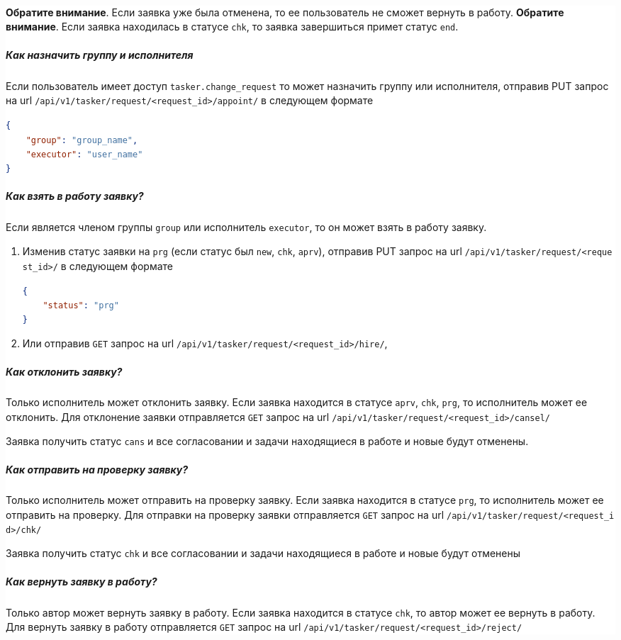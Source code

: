 **Обратите внимание**. Если заявка уже была отменена, то ее пользователь не сможет вернуть в работу.
**Обратите внимание**. Если заявка находилась в статусе `chk`, то заявка завершиться примет статус `end`. 

##### Как назначить группу и исполнителя
Если пользователь имеет доступ `tasker.change_request` то может назначить группу или исполнителя,
отправив PUT запрос на url `/api/v1/tasker/request/<request_id>/appoint/` в следующем формате

```json
{
    "group": "group_name",
    "executor": "user_name"
}
```

##### Как взять в работу заявку?
Если является членом группы `group` или исполнитель `executor`, то он может взять в работу заявку.
1. Изменив статус заявки на `prg`
(если статус был `new`, `chk`, `aprv`),
отправив PUT запрос на url `/api/v1/tasker/request/<request_id>/` 
в следующем формате 

    ```json
    {
        "status": "prg"
    }
    ```
2. Или отправив `GET` запрос на url `/api/v1/tasker/request/<request_id>/hire/`,

##### Как отклонить заявку?
Только исполнитель может отклонить заявку.
Если заявка находится в статусе `aprv`, `chk`, `prg`, то исполнитель может ее отклонить.
Для отклонение заявки отправляется `GET` запрос на url `/api/v1/tasker/request/<request_id>/cansel/`

Заявка получить статус `cans` и все согласовании и задачи находящиеся в работе и новые будут отменены.

##### Как отправить на проверку заявку?
Только исполнитель может отправить на проверку заявку.
Если заявка находится в статусе `prg`, то исполнитель может ее отправить на проверку.
Для отправки на проверку заявки отправляется `GET` запрос на url `/api/v1/tasker/request/<request_id>/chk/`

Заявка получить статус `chk` и все согласовании и задачи находящиеся в работе и новые будут отменены

##### Как вернуть заявку в работу?
Только автор может вернуть заявку в работу.
Если заявка находится в статусе `chk`, то автор может ее вернуть в работу.
Для вернуть заявку в работу отправляется `GET` запрос на url `/api/v1/tasker/request/<request_id>/reject/`
